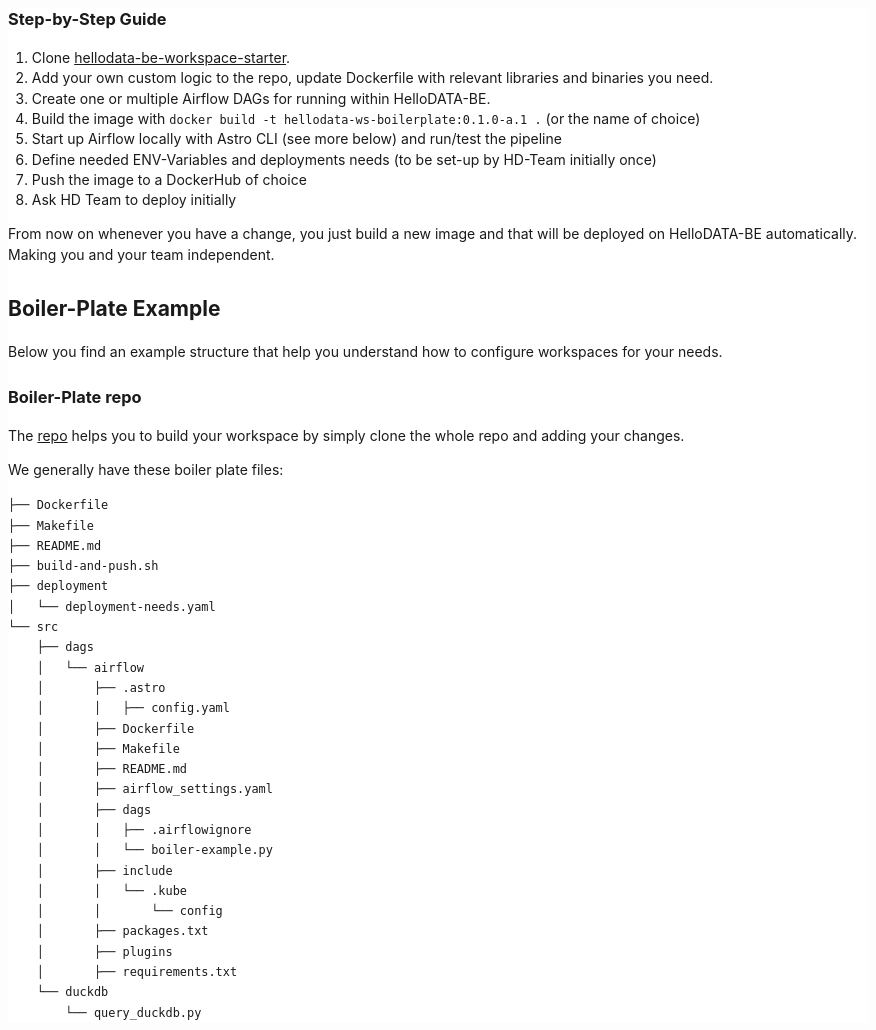 ### Step-by-Step Guide

1. Clone [hellodata-be-workspace-starter](https://github.com/bedag/hellodata-be-workspace-starter).
2. Add your own custom logic to the repo, update Dockerfile with relevant libraries and binaries you need.
3. Create one or multiple Airflow DAGs for running within HelloDATA-BE.
4. Build the image with `docker build -t hellodata-ws-boilerplate:0.1.0-a.1 .` (or the name of choice)
5. Start up Airflow locally with Astro CLI (see more below) and run/test the pipeline
6. Define needed ENV-Variables and deployments needs (to be set-up by HD-Team initially once)
7. Push the image to a DockerHub of choice
8. Ask HD Team to deploy initially

From now on whenever you have a change, you just build a new image and that will be deployed on HelloDATA-BE automatically. Making you and your team independent.

## Boiler-Plate Example
Below you find an example structure that help you understand how to configure workspaces for your needs.
### Boiler-Plate repo
The [repo](https://github.com/bedag/hellodata-be-workspace-starter) helps you to build your workspace by simply clone the whole repo and adding your changes.

We generally have these boiler plate files:
```
├── Dockerfile
├── Makefile
├── README.md
├── build-and-push.sh
├── deployment
│   └── deployment-needs.yaml
└── src
    ├── dags
    │   └── airflow
    │       ├── .astro
    │       │   ├── config.yaml
    │       ├── Dockerfile
    │       ├── Makefile
    │       ├── README.md
    │       ├── airflow_settings.yaml
    │       ├── dags
    │       │   ├── .airflowignore
    │       │   └── boiler-example.py
    │       ├── include
    │       │   └── .kube
    │       │       └── config
    │       ├── packages.txt
    │       ├── plugins
    │       ├── requirements.txt
    └── duckdb
        └── query_duckdb.py
```
